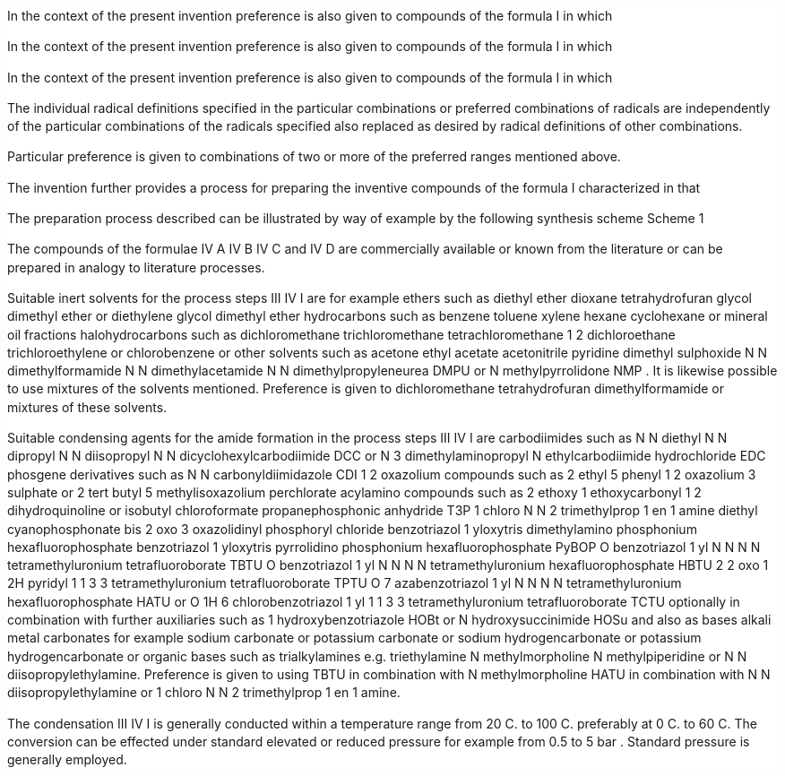 In the context of the present invention preference is also given to compounds of the formula I in which

In the context of the present invention preference is also given to compounds of the formula I in which

In the context of the present invention preference is also given to compounds of the formula I in which

The individual radical definitions specified in the particular combinations or preferred combinations of radicals are independently of the particular combinations of the radicals specified also replaced as desired by radical definitions of other combinations.

Particular preference is given to combinations of two or more of the preferred ranges mentioned above.

The invention further provides a process for preparing the inventive compounds of the formula I characterized in that

The preparation process described can be illustrated by way of example by the following synthesis scheme Scheme 1 

The compounds of the formulae IV A IV B IV C and IV D are commercially available or known from the literature or can be prepared in analogy to literature processes.

Suitable inert solvents for the process steps III IV I are for example ethers such as diethyl ether dioxane tetrahydrofuran glycol dimethyl ether or diethylene glycol dimethyl ether hydrocarbons such as benzene toluene xylene hexane cyclohexane or mineral oil fractions halohydrocarbons such as dichloromethane trichloromethane tetrachloromethane 1 2 dichloroethane trichloroethylene or chlorobenzene or other solvents such as acetone ethyl acetate acetonitrile pyridine dimethyl sulphoxide N N dimethylformamide N N dimethylacetamide N N dimethylpropyleneurea DMPU or N methylpyrrolidone NMP . It is likewise possible to use mixtures of the solvents mentioned. Preference is given to dichloromethane tetrahydrofuran dimethylformamide or mixtures of these solvents.

Suitable condensing agents for the amide formation in the process steps III IV I are carbodiimides such as N N diethyl N N dipropyl N N diisopropyl N N dicyclohexylcarbodiimide DCC or N 3 dimethylaminopropyl N ethylcarbodiimide hydrochloride EDC phosgene derivatives such as N N carbonyldiimidazole CDI 1 2 oxazolium compounds such as 2 ethyl 5 phenyl 1 2 oxazolium 3 sulphate or 2 tert butyl 5 methylisoxazolium perchlorate acylamino compounds such as 2 ethoxy 1 ethoxycarbonyl 1 2 dihydroquinoline or isobutyl chloroformate propanephosphonic anhydride T3P 1 chloro N N 2 trimethylprop 1 en 1 amine diethyl cyanophosphonate bis 2 oxo 3 oxazolidinyl phosphoryl chloride benzotriazol 1 yloxytris dimethylamino phosphonium hexafluorophosphate benzotriazol 1 yloxytris pyrrolidino phosphonium hexafluorophosphate PyBOP O benzotriazol 1 yl N N N N tetramethyluronium tetrafluoroborate TBTU O benzotriazol 1 yl N N N N tetramethyluronium hexafluorophosphate HBTU 2 2 oxo 1 2H pyridyl 1 1 3 3 tetramethyluronium tetrafluoroborate TPTU O 7 azabenzotriazol 1 yl N N N N tetramethyluronium hexafluorophosphate HATU or O 1H 6 chlorobenzotriazol 1 yl 1 1 3 3 tetramethyluronium tetrafluoroborate TCTU optionally in combination with further auxiliaries such as 1 hydroxybenzotriazole HOBt or N hydroxysuccinimide HOSu and also as bases alkali metal carbonates for example sodium carbonate or potassium carbonate or sodium hydrogencarbonate or potassium hydrogencarbonate or organic bases such as trialkylamines e.g. triethylamine N methylmorpholine N methylpiperidine or N N diisopropylethylamine. Preference is given to using TBTU in combination with N methylmorpholine HATU in combination with N N diisopropylethylamine or 1 chloro N N 2 trimethylprop 1 en 1 amine.

The condensation III IV I is generally conducted within a temperature range from 20 C. to 100 C. preferably at 0 C. to 60 C. The conversion can be effected under standard elevated or reduced pressure for example from 0.5 to 5 bar . Standard pressure is generally employed.
